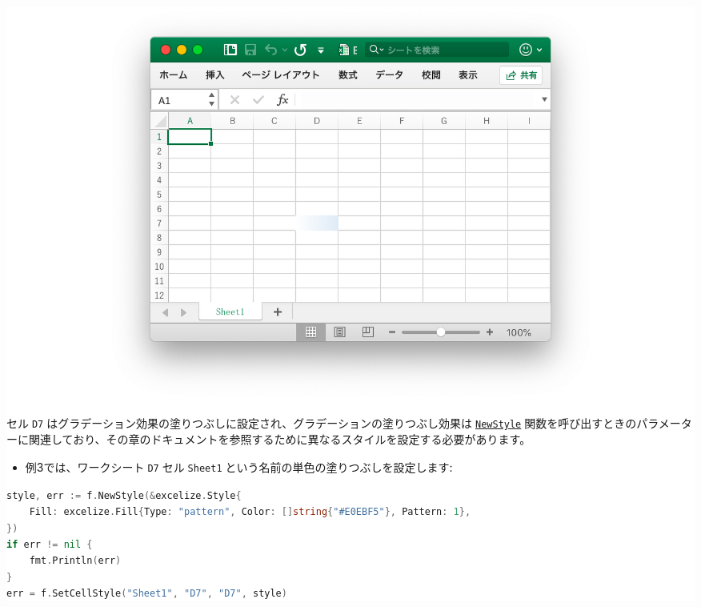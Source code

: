 <p align="center"><img width="612" src="./images/SetCellStyle_02.png" alt="セルのグラデーションスタイルを設定する"></p>

セル `D7` はグラデーション効果の塗りつぶしに設定され、グラデーションの塗りつぶし効果は [`NewStyle`](style.md#NewStyle) 関数を呼び出すときのパラメーターに関連しており、その章のドキュメントを参照するために異なるスタイルを設定する必要があります。

- 例3では、ワークシート `D7` セル `Sheet1` という名前の単色の塗りつぶしを設定します:

```go
style, err := f.NewStyle(&excelize.Style{
    Fill: excelize.Fill{Type: "pattern", Color: []string{"#E0EBF5"}, Pattern: 1},
})
if err != nil {
    fmt.Println(err)
}
err = f.SetCellStyle("Sheet1", "D7", "D7", style)
```
